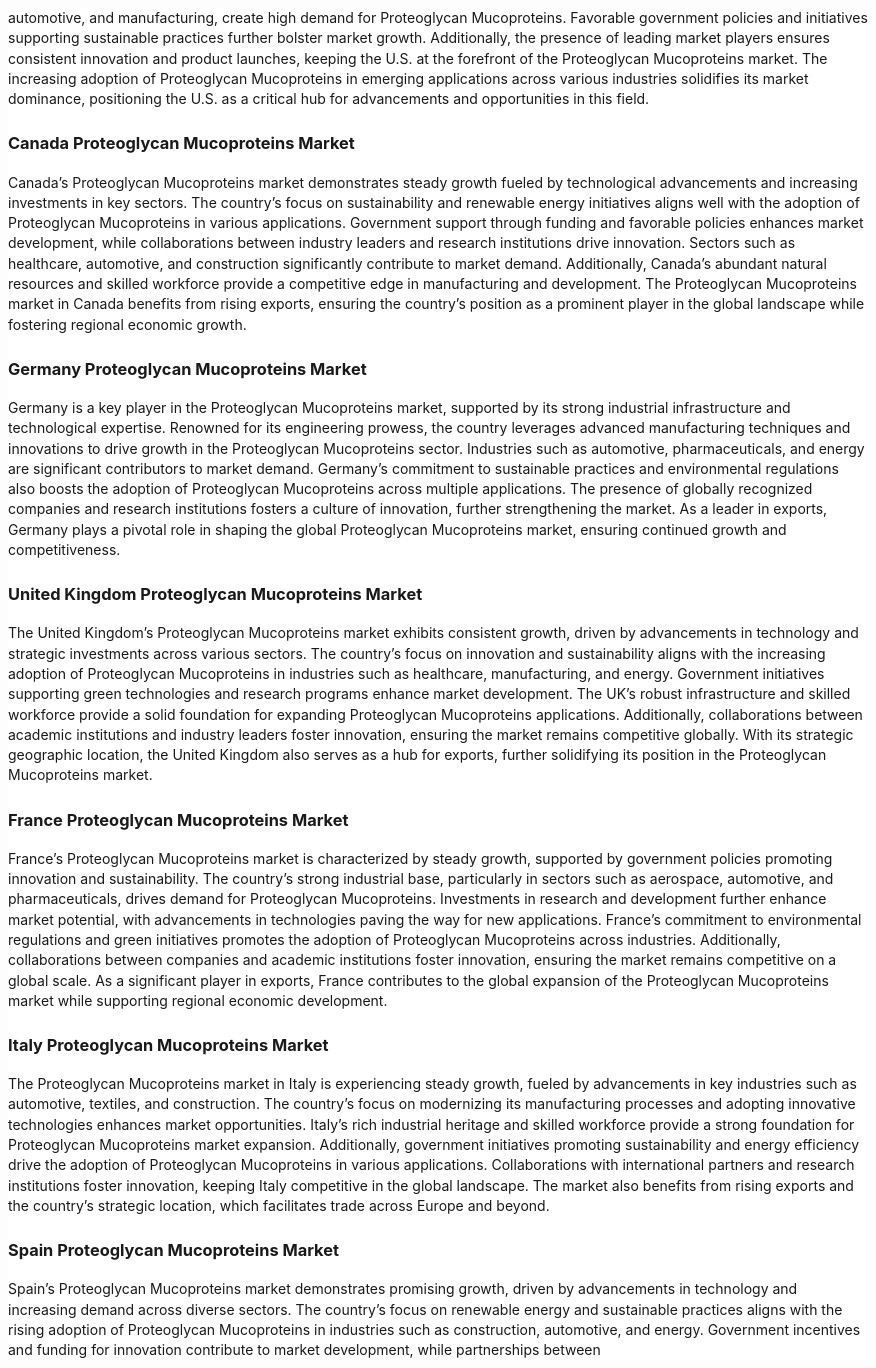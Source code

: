 automotive, and manufacturing, create high demand for Proteoglycan Mucoproteins. Favorable government policies and initiatives supporting sustainable practices further bolster market growth. Additionally, the presence of leading market players ensures consistent innovation and product launches, keeping the U.S. at the forefront of the Proteoglycan Mucoproteins market. The increasing adoption of Proteoglycan Mucoproteins in emerging applications across various industries solidifies its market dominance, positioning the U.S. as a critical hub for advancements and opportunities in this field.</p><h3>Canada Proteoglycan Mucoproteins Market</h3><p>Canada&rsquo;s Proteoglycan Mucoproteins market demonstrates steady growth fueled by technological advancements and increasing investments in key sectors. The country&rsquo;s focus on sustainability and renewable energy initiatives aligns well with the adoption of Proteoglycan Mucoproteins in various applications. Government support through funding and favorable policies enhances market development, while collaborations between industry leaders and research institutions drive innovation. Sectors such as healthcare, automotive, and construction significantly contribute to market demand. Additionally, Canada&rsquo;s abundant natural resources and skilled workforce provide a competitive edge in manufacturing and development. The Proteoglycan Mucoproteins market in Canada benefits from rising exports, ensuring the country&rsquo;s position as a prominent player in the global landscape while fostering regional economic growth.</p><h3>Germany Proteoglycan Mucoproteins Market</h3><p>Germany is a key player in the Proteoglycan Mucoproteins market, supported by its strong industrial infrastructure and technological expertise. Renowned for its engineering prowess, the country leverages advanced manufacturing techniques and innovations to drive growth in the Proteoglycan Mucoproteins sector. Industries such as automotive, pharmaceuticals, and energy are significant contributors to market demand. Germany&rsquo;s commitment to sustainable practices and environmental regulations also boosts the adoption of Proteoglycan Mucoproteins across multiple applications. The presence of globally recognized companies and research institutions fosters a culture of innovation, further strengthening the market. As a leader in exports, Germany plays a pivotal role in shaping the global Proteoglycan Mucoproteins market, ensuring continued growth and competitiveness.</p><h3>United Kingdom Proteoglycan Mucoproteins Market</h3><p>The United Kingdom&rsquo;s Proteoglycan Mucoproteins market exhibits consistent growth, driven by advancements in technology and strategic investments across various sectors. The country&rsquo;s focus on innovation and sustainability aligns with the increasing adoption of Proteoglycan Mucoproteins in industries such as healthcare, manufacturing, and energy. Government initiatives supporting green technologies and research programs enhance market development. The UK&rsquo;s robust infrastructure and skilled workforce provide a solid foundation for expanding Proteoglycan Mucoproteins applications. Additionally, collaborations between academic institutions and industry leaders foster innovation, ensuring the market remains competitive globally. With its strategic geographic location, the United Kingdom also serves as a hub for exports, further solidifying its position in the Proteoglycan Mucoproteins market.</p><h3>France Proteoglycan Mucoproteins Market</h3><p>France&rsquo;s Proteoglycan Mucoproteins market is characterized by steady growth, supported by government policies promoting innovation and sustainability. The country&rsquo;s strong industrial base, particularly in sectors such as aerospace, automotive, and pharmaceuticals, drives demand for Proteoglycan Mucoproteins. Investments in research and development further enhance market potential, with advancements in technologies paving the way for new applications. France&rsquo;s commitment to environmental regulations and green initiatives promotes the adoption of Proteoglycan Mucoproteins across industries. Additionally, collaborations between companies and academic institutions foster innovation, ensuring the market remains competitive on a global scale. As a significant player in exports, France contributes to the global expansion of the Proteoglycan Mucoproteins market while supporting regional economic development.</p><h3>Italy Proteoglycan Mucoproteins Market</h3><p>The Proteoglycan Mucoproteins market in Italy is experiencing steady growth, fueled by advancements in key industries such as automotive, textiles, and construction. The country&rsquo;s focus on modernizing its manufacturing processes and adopting innovative technologies enhances market opportunities. Italy&rsquo;s rich industrial heritage and skilled workforce provide a strong foundation for Proteoglycan Mucoproteins market expansion. Additionally, government initiatives promoting sustainability and energy efficiency drive the adoption of Proteoglycan Mucoproteins in various applications. Collaborations with international partners and research institutions foster innovation, keeping Italy competitive in the global landscape. The market also benefits from rising exports and the country&rsquo;s strategic location, which facilitates trade across Europe and beyond.</p><h3>Spain Proteoglycan Mucoproteins Market</h3><p>Spain&rsquo;s Proteoglycan Mucoproteins market demonstrates promising growth, driven by advancements in technology and increasing demand across diverse sectors. The country&rsquo;s focus on renewable energy and sustainable practices aligns with the rising adoption of Proteoglycan Mucoproteins in industries such as construction, automotive, and energy. Government incentives and funding for innovation contribute to market development, while partnerships between